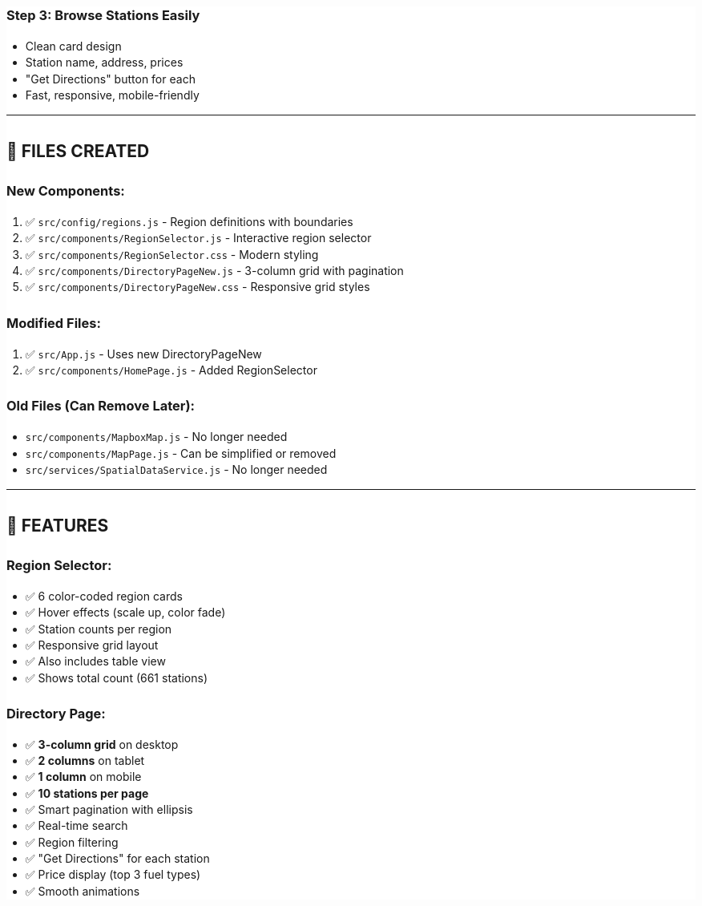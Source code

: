 ### **Step 3: Browse Stations Easily**
- Clean card design
- Station name, address, prices
- "Get Directions" button for each
- Fast, responsive, mobile-friendly

---

## 📁 **FILES CREATED**

### **New Components:**
1. ✅ `src/config/regions.js` - Region definitions with boundaries
2. ✅ `src/components/RegionSelector.js` - Interactive region selector
3. ✅ `src/components/RegionSelector.css` - Modern styling
4. ✅ `src/components/DirectoryPageNew.js` - 3-column grid with pagination
5. ✅ `src/components/DirectoryPageNew.css` - Responsive grid styles

### **Modified Files:**
1. ✅ `src/App.js` - Uses new DirectoryPageNew
2. ✅ `src/components/HomePage.js` - Added RegionSelector

### **Old Files (Can Remove Later):**
- `src/components/MapboxMap.js` - No longer needed
- `src/components/MapPage.js` - Can be simplified or removed
- `src/services/SpatialDataService.js` - No longer needed

---

## 🎨 **FEATURES**

### **Region Selector:**
- ✅ 6 color-coded region cards
- ✅ Hover effects (scale up, color fade)
- ✅ Station counts per region
- ✅ Responsive grid layout
- ✅ Also includes table view
- ✅ Shows total count (661 stations)

### **Directory Page:**
- ✅ **3-column grid** on desktop
- ✅ **2 columns** on tablet
- ✅ **1 column** on mobile
- ✅ **10 stations per page**
- ✅ Smart pagination with ellipsis
- ✅ Real-time search
- ✅ Region filtering
- ✅ "Get Directions" for each station
- ✅ Price display (top 3 fuel types)
- ✅ Smooth animations

